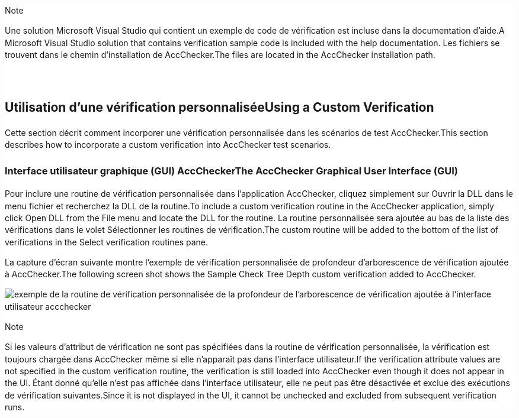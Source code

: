 
> [!Note]  
> <span data-ttu-id="ee000-134">Une solution Microsoft Visual Studio qui contient un exemple de code de vérification est incluse dans la documentation d’aide.</span><span class="sxs-lookup"><span data-stu-id="ee000-134">A Microsoft Visual Studio solution that contains verification sample code is included with the help documentation.</span></span> <span data-ttu-id="ee000-135">Les fichiers se trouvent dans le chemin d’installation de AccChecker.</span><span class="sxs-lookup"><span data-stu-id="ee000-135">The files are located in the AccChecker installation path.</span></span>

 

## <a name="using-a-custom-verification"></a><span data-ttu-id="ee000-136">Utilisation d’une vérification personnalisée</span><span class="sxs-lookup"><span data-stu-id="ee000-136">Using a Custom Verification</span></span>

<span data-ttu-id="ee000-137">Cette section décrit comment incorporer une vérification personnalisée dans les scénarios de test AccChecker.</span><span class="sxs-lookup"><span data-stu-id="ee000-137">This section describes how to incorporate a custom verification into AccChecker test scenarios.</span></span>

### <a name="the-accchecker-graphical-user-interface-gui"></a><span data-ttu-id="ee000-138">Interface utilisateur graphique (GUI) AccChecker</span><span class="sxs-lookup"><span data-stu-id="ee000-138">The AccChecker Graphical User Interface (GUI)</span></span>

<span data-ttu-id="ee000-139">Pour inclure une routine de vérification personnalisée dans l’application AccChecker, cliquez simplement sur Ouvrir la DLL dans le menu fichier et recherchez la DLL de la routine.</span><span class="sxs-lookup"><span data-stu-id="ee000-139">To include a custom verification routine in the AccChecker application, simply click Open DLL from the File menu and locate the DLL for the routine.</span></span> <span data-ttu-id="ee000-140">La routine personnalisée sera ajoutée au bas de la liste des vérifications dans le volet Sélectionner les routines de vérification.</span><span class="sxs-lookup"><span data-stu-id="ee000-140">The custom routine will be added to the bottom of the list of verifications in the Select verification routines pane.</span></span>

<span data-ttu-id="ee000-141">La capture d’écran suivante montre l’exemple de vérification personnalisée de profondeur d’arborescence de vérification ajoutée à AccChecker.</span><span class="sxs-lookup"><span data-stu-id="ee000-141">The following screen shot shows the Sample Check Tree Depth custom verification added to AccChecker.</span></span>

![exemple de la routine de vérification personnalisée de la profondeur de l’arborescence de vérification ajoutée à l’interface utilisateur accchecker](images/accchecker-sample-custom-verification.png)

> [!Note]  
> <span data-ttu-id="ee000-143">Si les valeurs d’attribut de vérification ne sont pas spécifiées dans la routine de vérification personnalisée, la vérification est toujours chargée dans AccChecker même si elle n’apparaît pas dans l’interface utilisateur.</span><span class="sxs-lookup"><span data-stu-id="ee000-143">If the verification attribute values are not specified in the custom verification routine, the verification is still loaded into AccChecker even though it does not appear in the UI.</span></span> <span data-ttu-id="ee000-144">Étant donné qu’elle n’est pas affichée dans l’interface utilisateur, elle ne peut pas être désactivée et exclue des exécutions de vérification suivantes.</span><span class="sxs-lookup"><span data-stu-id="ee000-144">Since it is not displayed in the UI, it cannot be unchecked and excluded from subsequent verification runs.</span></span>
